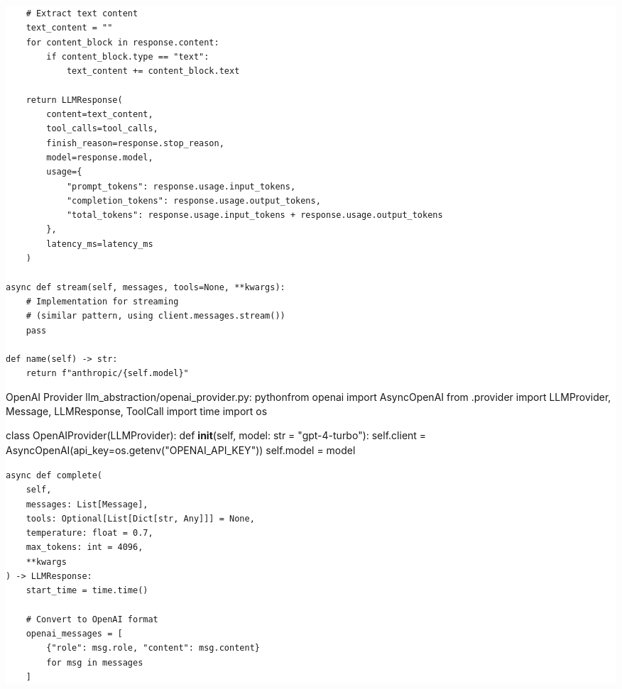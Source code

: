         # Extract text content
        text_content = ""
        for content_block in response.content:
            if content_block.type == "text":
                text_content += content_block.text
        
        return LLMResponse(
            content=text_content,
            tool_calls=tool_calls,
            finish_reason=response.stop_reason,
            model=response.model,
            usage={
                "prompt_tokens": response.usage.input_tokens,
                "completion_tokens": response.usage.output_tokens,
                "total_tokens": response.usage.input_tokens + response.usage.output_tokens
            },
            latency_ms=latency_ms
        )
    
    async def stream(self, messages, tools=None, **kwargs):
        # Implementation for streaming
        # (similar pattern, using client.messages.stream())
        pass
    
    def name(self) -> str:
        return f"anthropic/{self.model}"
OpenAI Provider
llm_abstraction/openai_provider.py:
pythonfrom openai import AsyncOpenAI
from .provider import LLMProvider, Message, LLMResponse, ToolCall
import time
import os

class OpenAIProvider(LLMProvider):
    def __init__(self, model: str = "gpt-4-turbo"):
        self.client = AsyncOpenAI(api_key=os.getenv("OPENAI_API_KEY"))
        self.model = model
    
    async def complete(
        self,
        messages: List[Message],
        tools: Optional[List[Dict[str, Any]]] = None,
        temperature: float = 0.7,
        max_tokens: int = 4096,
        **kwargs
    ) -> LLMResponse:
        start_time = time.time()
        
        # Convert to OpenAI format
        openai_messages = [
            {"role": msg.role, "content": msg.content}
            for msg in messages
        ]
        